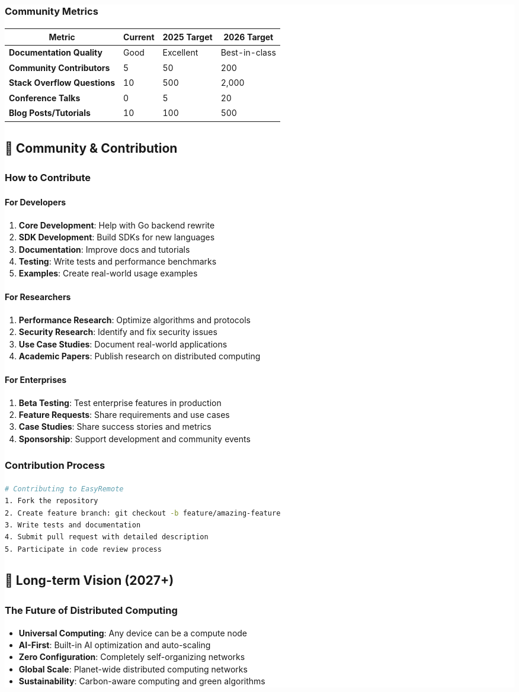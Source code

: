 ### Community Metrics
| Metric | Current | 2025 Target | 2026 Target |
|--------|---------|-------------|-------------|
| **Documentation Quality** | Good | Excellent | Best-in-class |
| **Community Contributors** | 5 | 50 | 200 |
| **Stack Overflow Questions** | 10 | 500 | 2,000 |
| **Conference Talks** | 0 | 5 | 20 |
| **Blog Posts/Tutorials** | 10 | 100 | 500 |

## 🤝 Community & Contribution

### How to Contribute

#### For Developers
1. **Core Development**: Help with Go backend rewrite
2. **SDK Development**: Build SDKs for new languages
3. **Documentation**: Improve docs and tutorials
4. **Testing**: Write tests and performance benchmarks
5. **Examples**: Create real-world usage examples

#### For Researchers
1. **Performance Research**: Optimize algorithms and protocols
2. **Security Research**: Identify and fix security issues
3. **Use Case Studies**: Document real-world applications
4. **Academic Papers**: Publish research on distributed computing

#### For Enterprises
1. **Beta Testing**: Test enterprise features in production
2. **Feature Requests**: Share requirements and use cases
3. **Case Studies**: Share success stories and metrics
4. **Sponsorship**: Support development and community events

### Contribution Process
```bash
# Contributing to EasyRemote
1. Fork the repository
2. Create feature branch: git checkout -b feature/amazing-feature
3. Write tests and documentation
4. Submit pull request with detailed description
5. Participate in code review process
```

## 🔮 Long-term Vision (2027+)

### The Future of Distributed Computing
- **Universal Computing**: Any device can be a compute node
- **AI-First**: Built-in AI optimization and auto-scaling
- **Zero Configuration**: Completely self-organizing networks
- **Global Scale**: Planet-wide distributed computing networks
- **Sustainability**: Carbon-aware computing and green algorithms
